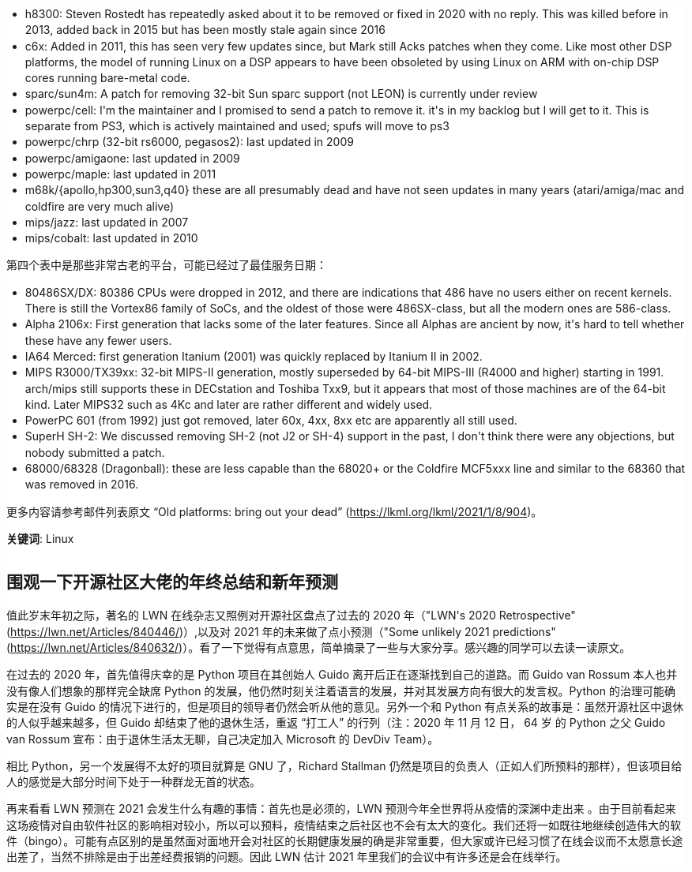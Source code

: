 * h8300: Steven Rostedt has repeatedly asked about it to be removed or fixed in 2020 with no reply. This was killed before in 2013, added back in 2015 but has been mostly stale again since 2016
* c6x: Added in 2011, this has seen very few updates since, but Mark still Acks patches when they come. Like most other DSP platforms, the model of running Linux on a DSP appears to have been obsoleted by using Linux on ARM with on-chip DSP cores running bare-metal code.
* sparc/sun4m: A patch for removing 32-bit Sun sparc support (not LEON) is currently under review
* powerpc/cell: I'm the maintainer and I promised to send a patch to remove it. it's in my backlog but I will get to it. This is separate from PS3, which is actively maintained and used; spufs will move to ps3
* powerpc/chrp (32-bit rs6000, pegasos2): last updated in 2009
* powerpc/amigaone: last updated in 2009
* powerpc/maple: last updated in 2011
* m68k/{apollo,hp300,sun3,q40} these are all presumably dead and have not seen updates in many years (atari/amiga/mac and coldfire are very much alive)
* mips/jazz: last updated in 2007
* mips/cobalt: last updated in 2010

第四个表中是那些非常古老的平台，可能已经过了最佳服务日期：

* 80486SX/DX: 80386 CPUs were dropped in 2012, and there are indications that 486 have no users either on recent kernels. There is still the Vortex86 family of SoCs, and the oldest of those were 486SX-class, but all the modern ones are 586-class.
* Alpha 2106x: First generation that lacks some of the later features. Since all Alphas are ancient by now, it's hard to tell whether these have any fewer users.
* IA64 Merced: first generation Itanium (2001) was quickly replaced by Itanium II in 2002.
* MIPS R3000/TX39xx: 32-bit MIPS-II generation, mostly superseded by 64-bit MIPS-III (R4000 and higher) starting in 1991. arch/mips still supports these in DECstation and Toshiba Txx9, but it appears that most of those machines are of the 64-bit kind. Later MIPS32 such as 4Kc and later are rather different and widely used.
* PowerPC 601 (from 1992) just got removed, later 60x, 4xx, 8xx etc are apparently all still used.
* SuperH SH-2: We discussed removing SH-2 (not J2 or SH-4) support in the past, I don't think there were any objections, but nobody submitted a patch.
* 68000/68328 (Dragonball): these are less capable than the 68020+ or the Coldfire MCF5xxx line and similar to the 68360 that was removed in 2016.
	
更多内容请参考邮件列表原文 “Old platforms: bring out your dead” (https://lkml.org/lkml/2021/1/8/904)。

**关键词**: Linux

## **围观一下开源社区大佬的年终总结和新年预测**

值此岁末年初之际，著名的 LWN 在线杂志又照例对开源社区盘点了过去的 2020 年（"LWN's 2020 Retrospective" (<https://lwn.net/Articles/840446/>)）,以及对 2021 年的未来做了点小预测（"Some unlikely 2021 predictions" (<https://lwn.net/Articles/840632/>)）。看了一下觉得有点意思，简单摘录了一些与大家分享。感兴趣的同学可以去读一读原文。

在过去的 2020 年，首先值得庆幸的是 Python 项目在其创始人 Guido 离开后正在逐渐找到自己的道路。而 Guido van Rossum 本人也并没有像人们想象的那样完全缺席 Python 的发展，他仍然时刻关注着语言的发展，并对其发展方向有很大的发言权。Python 的治理可能确实是在没有 Guido 的情况下进行的，但是项目的领导者仍然会听从他的意见。另外一个和 Python 有点关系的故事是：虽然开源社区中退休的人似乎越来越多，但 Guido 却结束了他的退休生活，重返 “打工人” 的行列（注：2020 年 11 月 12 日， 64 岁 的 Python 之父 Guido van Rossum 宣布：由于退休生活太无聊，自己决定加入 Microsoft 的 DevDiv Team）。
	
相比 Python，另一个发展得不太好的项目就算是 GNU 了，Richard Stallman 仍然是项目的负责人（正如人们所预料的那样），但该项目给人的感觉是大部分时间下处于一种群龙无首的状态。

再来看看 LWN 预测在 2021 会发生什么有趣的事情：首先也是必须的，LWN 预测今年全世界将从疫情的深渊中走出来 。由于目前看起来这场疫情对自由软件社区的影响相对较小，所以可以预料，疫情结束之后社区也不会有太大的变化。我们还将一如既往地继续创造伟大的软件（bingo）。可能有点区别的是虽然面对面地开会对社区的长期健康发展的确是非常重要，但大家或许已经习惯了在线会议而不太愿意长途出差了，当然不排除是由于出差经费报销的问题。因此 LWN 估计 2021 年里我们的会议中有许多还是会在线举行。
